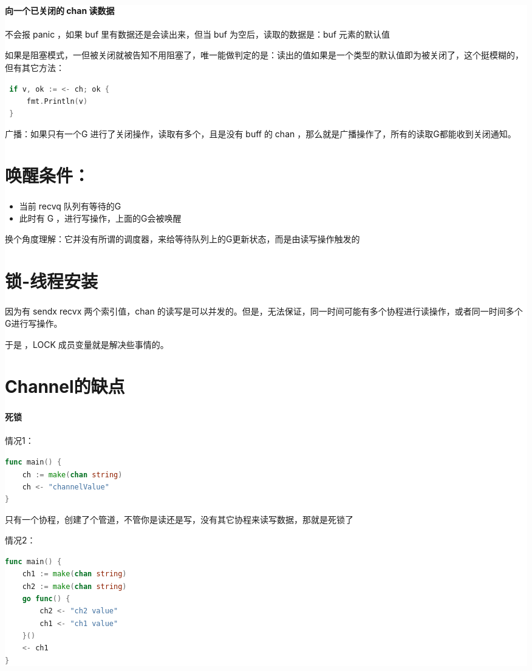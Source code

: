 #### 向一个已关闭的 chan 读数据

不会报 panic ，如果 buf 里有数据还是会读出来，但当 buf 为空后，读取的数据是：buf 元素的默认值


如果是阻塞模式，一但被关闭就被告知不用阻塞了，唯一能做判定的是：读出的值如果是一个类型的默认值即为被关闭了，这个挺模糊的，但有其它方法：

```go
 if v, ok := <- ch; ok {
     fmt.Println(v)
 }
```


广播：如果只有一个G 进行了关闭操作，读取有多个，且是没有 buff 的 chan ，那么就是广播操作了，所有的读取G都能收到关闭通知。





# 唤醒条件：

- 当前 recvq 队列有等待的G
- 此时有 G ，进行写操作，上面的G会被唤醒

换个角度理解：它并没有所谓的调度器，来给等待队列上的G更新状态，而是由读写操作触发的

# 锁-线程安装

因为有 sendx  recvx 两个索引值，chan 的读写是可以并发的。但是，无法保证，同一时间可能有多个协程进行读操作，或者同一时间多个G进行写操作。

于是 ，LOCK 成员变量就是解决些事情的。


# Channel的缺点


#### 死锁

情况1：
```go
func main() { 
	ch := make(chan string) 
	ch <- "channelValue" 
}
```

只有一个协程，创建了个管道，不管你是读还是写，没有其它协程来读写数据，那就是死锁了

情况2：
```go
func main() { 
	ch1 := make(chan string) 
	ch2 := make(chan string) 
	go func() { 
		ch2 <- "ch2 value" 
		ch1 <- "ch1 value" 
	}() 
	<- ch1 
}

```
